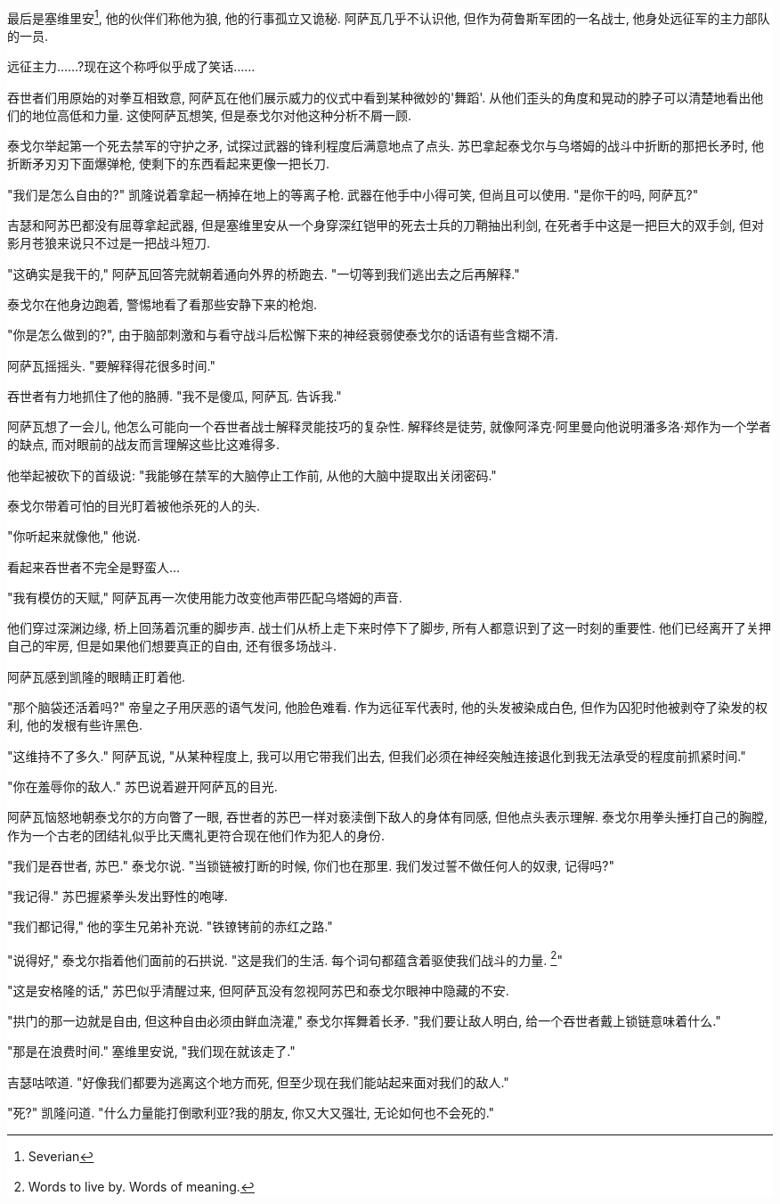 最后是塞维里安[^8], 他的伙伴们称他为狼, 他的行事孤立又诡秘. 阿萨瓦几乎不认识他, 但作为荷鲁斯军团的一名战士, 他身处远征军的主力部队的一员.

远征主力……?现在这个称呼似乎成了笑话……

吞世者们用原始的对拳互相致意, 阿萨瓦在他们展示威力的仪式中看到某种微妙的'舞蹈'. 从他们歪头的角度和晃动的脖子可以清楚地看出他们的地位高低和力量. 这使阿萨瓦想笑, 但是泰戈尔对他这种分析不屑一顾.

泰戈尔举起第一个死去禁军的守护之矛, 试探过武器的锋利程度后满意地点了点头. 苏巴拿起泰戈尔与乌塔姆的战斗中折断的那把长矛时, 他折断矛刃刃下面爆弹枪, 使剩下的东西看起来更像一把长刀.

"我们是怎么自由的?" 凯隆说着拿起一柄掉在地上的等离子枪. 武器在他手中小得可笑, 但尚且可以使用. "是你干的吗, 阿萨瓦?"

吉瑟和阿苏巴都没有屈尊拿起武器, 但是塞维里安从一个身穿深红铠甲的死去士兵的刀鞘抽出利剑, 在死者手中这是一把巨大的双手剑, 但对影月苍狼来说只不过是一把战斗短刀.

"这确实是我干的," 阿萨瓦回答完就朝着通向外界的桥跑去. "一切等到我们逃出去之后再解释."

泰戈尔在他身边跑着, 警惕地看了看那些安静下来的枪炮.

"你是怎么做到的?", 由于脑部刺激和与看守战斗后松懈下来的神经衰弱使泰戈尔的话语有些含糊不清.

阿萨瓦摇摇头. "要解释得花很多时间."

吞世者有力地抓住了他的胳膊. "我不是傻瓜, 阿萨瓦. 告诉我."

阿萨瓦想了一会儿, 他怎么可能向一个吞世者战士解释灵能技巧的复杂性. 解释终是徒劳, 就像阿泽克·阿里曼向他说明潘多洛·郑作为一个学者的缺点, 而对眼前的战友而言理解这些比这难得多.

他举起被砍下的首级说: "我能够在禁军的大脑停止工作前, 从他的大脑中提取出关闭密码."

泰戈尔带着可怕的目光盯着被他杀死的人的头.

"你听起来就像他," 他说.

看起来吞世者不完全是野蛮人…

"我有模仿的天赋," 阿萨瓦再一次使用能力改变他声带匹配乌塔姆的声音.

他们穿过深渊边缘, 桥上回荡着沉重的脚步声. 战士们从桥上走下来时停下了脚步, 所有人都意识到了这一时刻的重要性. 他们已经离开了关押自己的牢房, 但是如果他们想要真正的自由, 还有很多场战斗.

阿萨瓦感到凯隆的眼睛正盯着他.

"那个脑袋还活着吗?" 帝皇之子用厌恶的语气发问, 他脸色难看. 作为远征军代表时, 他的头发被染成白色, 但作为囚犯时他被剥夺了染发的权利, 他的发根有些许黑色.

"这维持不了多久." 阿萨瓦说, "从某种程度上, 我可以用它带我们出去, 但我们必须在神经突触连接退化到我无法承受的程度前抓紧时间."

"你在羞辱你的敌人." 苏巴说着避开阿萨瓦的目光.

阿萨瓦恼怒地朝泰戈尔的方向瞥了一眼, 吞世者的苏巴一样对亵渎倒下敌人的身体有同感, 但他点头表示理解. 泰戈尔用拳头捶打自己的胸膛, 作为一个古老的团结礼似乎比天鹰礼更符合现在他们作为犯人的身份.

"我们是吞世者, 苏巴." 泰戈尔说. "当锁链被打断的时候, 你们也在那里. 我们发过誓不做任何人的奴隶, 记得吗?"

"我记得." 苏巴握紧拳头发出野性的咆哮.

"我们都记得," 他的孪生兄弟补充说. "铁镣铐前的赤红之路."

"说得好," 泰戈尔指着他们面前的石拱说. "这是我们的生活. 每个词句都蕴含着驱使我们战斗的力量. [^9]"

"这是安格隆的话," 苏巴似乎清醒过来, 但阿萨瓦没有忽视阿苏巴和泰戈尔眼神中隐藏的不安.

"拱门的那一边就是自由, 但这种自由必须由鲜血浇灌," 泰戈尔挥舞着长矛. "我们要让敌人明白, 给一个吞世者戴上锁链意味着什么."

"那是在浪费时间." 塞维里安说, "我们现在就该走了."

吉瑟咕哝道. "好像我们都要为逃离这个地方而死, 但至少现在我们能站起来面对我们的敌人."

"死?" 凯隆问道. "什么力量能打倒歌利亚?我的朋友, 你又大又强壮, 无论如何也不会死的."


[^1]: Phosis T'kar
[^2]: gene-sampler
[^3]: Khangba Marwu
[^4]: SUBHA
[^5]: Asubha
[^6]: Gythua
[^7]: ARGENTUS KIRON
[^8]: Severian
[^9]: Words to live by. Words of meaning.
[^10]: Interrogation cell four seven, primus zero.
